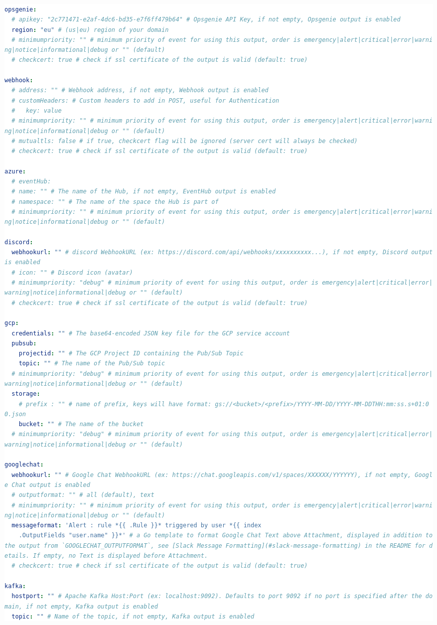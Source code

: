 ```yaml
opsgenie:
  # apikey: "2c771471-e2af-4dc6-bd35-e7f6ff479b64" # Opsgenie API Key, if not empty, Opsgenie output is enabled
  region: "eu" # (us|eu) region of your domain
  # minimumpriority: "" # minimum priority of event for using this output, order is emergency|alert|critical|error|warning|notice|informational|debug or "" (default)
  # checkcert: true # check if ssl certificate of the output is valid (default: true)

webhook:
  # address: "" # Webhook address, if not empty, Webhook output is enabled
  # customHeaders: # Custom headers to add in POST, useful for Authentication
  #   key: value
  # minimumpriority: "" # minimum priority of event for using this output, order is emergency|alert|critical|error|warning|notice|informational|debug or "" (default)
  # mutualtls: false # if true, checkcert flag will be ignored (server cert will always be checked)
  # checkcert: true # check if ssl certificate of the output is valid (default: true)

azure:
  # eventHub:
  # name: "" # The name of the Hub, if not empty, EventHub output is enabled
  # namespace: "" # The name of the space the Hub is part of
  # minimumpriority: "" # minimum priority of event for using this output, order is emergency|alert|critical|error|warning|notice|informational|debug or "" (default)

discord:
  webhookurl: "" # discord WebhookURL (ex: https://discord.com/api/webhooks/xxxxxxxxxx...), if not empty, Discord output is enabled
  # icon: "" # Discord icon (avatar)
  # minimumpriority: "debug" # minimum priority of event for using this output, order is emergency|alert|critical|error|warning|notice|informational|debug or "" (default)
  # checkcert: true # check if ssl certificate of the output is valid (default: true)

gcp:
  credentials: "" # The base64-encoded JSON key file for the GCP service account
  pubsub:
    projectid: "" # The GCP Project ID containing the Pub/Sub Topic
    topic: "" # The name of the Pub/Sub topic
  # minimumpriority: "debug" # minimum priority of event for using this output, order is emergency|alert|critical|error|warning|notice|informational|debug or "" (default)
  storage:
    # prefix : "" # name of prefix, keys will have format: gs://<bucket>/<prefix>/YYYY-MM-DD/YYYY-MM-DDTHH:mm:ss.s+01:00.json
    bucket: "" # The name of the bucket
  # minimumpriority: "debug" # minimum priority of event for using this output, order is emergency|alert|critical|error|warning|notice|informational|debug or "" (default)

googlechat:
  webhookurl: "" # Google Chat WebhookURL (ex: https://chat.googleapis.com/v1/spaces/XXXXXX/YYYYYY), if not empty, Google Chat output is enabled
  # outputformat: "" # all (default), text
  # minimumpriority: "" # minimum priority of event for using this output, order is emergency|alert|critical|error|warning|notice|informational|debug or "" (default)
  messageformat: 'Alert : rule *{{ .Rule }}* triggered by user *{{ index
    .OutputFields "user.name" }}*' # a Go template to format Google Chat Text above Attachment, displayed in addition to the output from `GOOGLECHAT_OUTPUTFORMAT`, see [Slack Message Formatting](#slack-message-formatting) in the README for details. If empty, no Text is displayed before Attachment.
  # checkcert: true # check if ssl certificate of the output is valid (default: true)

kafka:
  hostport: "" # Apache Kafka Host:Port (ex: localhost:9092). Defaults to port 9092 if no port is specified after the domain, if not empty, Kafka output is enabled
  topic: "" # Name of the topic, if not empty, Kafka output is enabled
```
